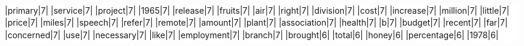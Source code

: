 |primary|7|
|service|7|
|project|7|
|1965|7|
|release|7|
|fruits|7|
|air|7|
|right|7|
|division|7|
|cost|7|
|increase|7|
|million|7|
|little|7|
|price|7|
|miles|7|
|speech|7|
|refer|7|
|remote|7|
|amount|7|
|plant|7|
|association|7|
|health|7|
|b|7|
|budget|7|
|recent|7|
|far|7|
|concerned|7|
|use|7|
|necessary|7|
|like|7|
|employment|7|
|branch|7|
|brought|6|
|total|6|
|honey|6|
|percentage|6|
|1978|6|